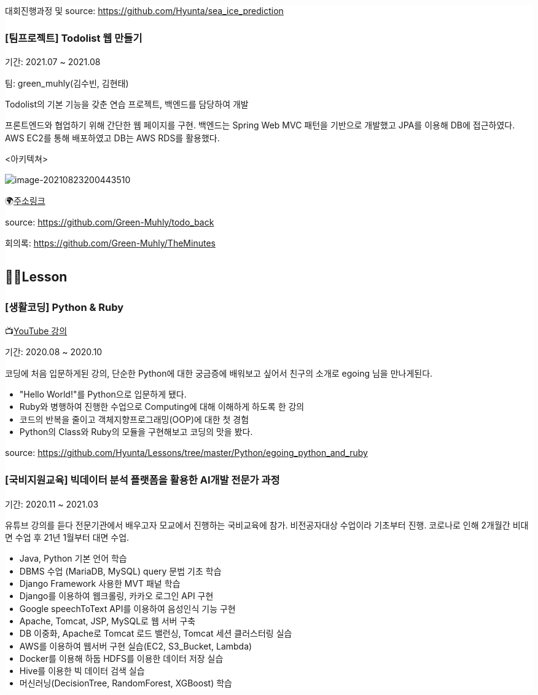 대회진행과정 및 source:
https://github.com/Hyunta/sea_ice_prediction



### [팀프로젝트] Todolist 웹 만들기

기간: 2021.07 ~ 2021.08

팀: green_muhly(김수빈, 김현태)

Todolist의 기본 기능을 갖춘 연습 프로젝트, 백엔드를 담당하여 개발

프론트엔드와 협업하기 위해 간단한 웹 페이지를 구현. 백엔드는 Spring Web MVC 패턴을 기반으로 개발했고 JPA를 이용해 DB에 접근하였다. AWS EC2를 통해 배포하였고 DB는 AWS RDS를 활용했다.

<아키텍쳐>

![image-20210823200443510](https://github.com/Green-Muhly/todo_docs/raw/master/images/architecture.png)

🌍[주소링크]( http://www.mohai.kro.kr:5000/)

source: https://github.com/Green-Muhly/todo_back

회의록: https://github.com/Green-Muhly/TheMinutes



## 👨‍🏫Lesson
### [생활코딩] Python & Ruby
📺[YouTube 강의 ](https://www.youtube.com/watch?v=YuC__aN-v04&list=PLuHgQVnccGMA0lO0qip6Phh6UL73TS0es)

기간: 2020.08 ~ 2020.10

코딩에 처음 입문하게된 강의, 단순한 Python에 대한 궁금증에 배워보고 싶어서 친구의 소개로 egoing 님을 만나게된다.

- "Hello World!"를 Python으로 입문하게 됐다.
- Ruby와 병행하여 진행한 수업으로 Computing에 대해 이해하게 하도록 한 강의
- 코드의 반복을 줄이고 객체지향프로그래밍(OOP)에 대한 첫 경험
- Python의 Class와 Ruby의 모듈을 구현해보고 코딩의 맛을 봤다.

source: https://github.com/Hyunta/Lessons/tree/master/Python/egoing_python_and_ruby

### [국비지원교육] 빅데이터 분석 플랫폼을 활용한 AI개발 전문가 과정
기간: 2020.11 ~ 2021.03

유튜브 강의를 듣다 전문기관에서 배우고자 모교에서 진행하는 국비교육에 참가. 비전공자대상 수업이라 기초부터 진행. 코로나로 인해 2개월간 비대면 수업 후 21년 1월부터 대면 수업.

- Java, Python 기본 언어 학습
- DBMS 수업 (MariaDB, MySQL) query 문법 기초 학습
- Django Framework 사용한 MVT 패넡 학습
- Django를 이용하여 웹크롤링, 카카오 로그인 API 구현
- Google speechToText API를 이용하여 음성인식 기능 구현
- Apache, Tomcat, JSP, MySQL로 웹 서버 구축
- DB 이중화, Apache로 Tomcat 로드 밸런싱, Tomcat 세션 클러스터링 실습
- AWS를 이용하여 웹서버 구현 실습(EC2, S3_Bucket, Lambda)
- Docker를 이용해 하둡 HDFS를 이용한 데이터 저장 실습
- Hive를 이용한 빅 데이터 검색 실습
- 머신러닝(DecisionTree, RandomForest, XGBoost) 학습

